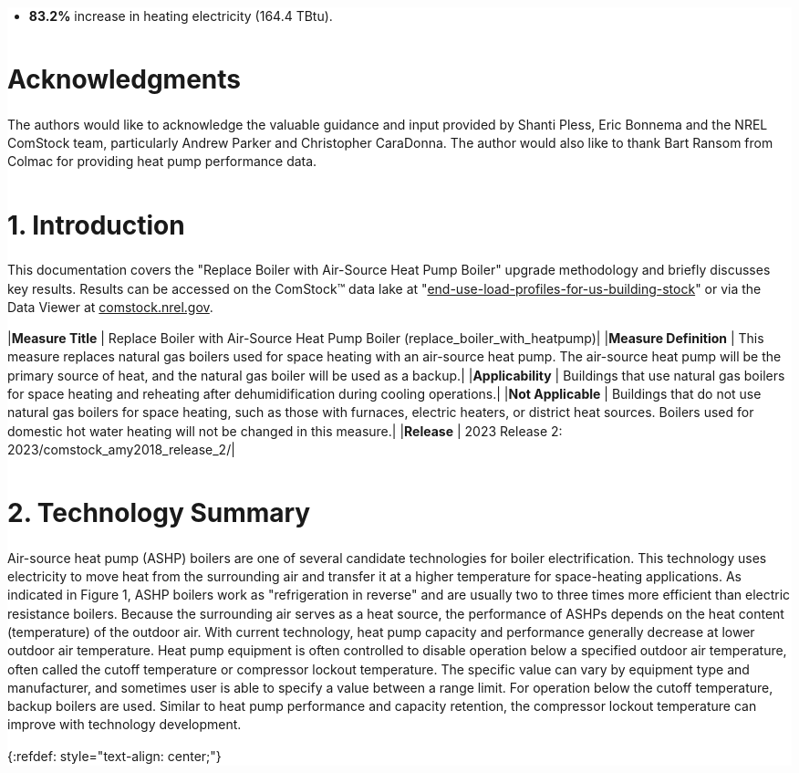 -   **83.2%** increase in heating electricity (164.4 TBtu).

# Acknowledgments

The authors would like to acknowledge the valuable guidance and input provided by Shanti Pless, Eric Bonnema and the NREL ComStock team, particularly Andrew Parker and Christopher CaraDonna. The author would also like to thank Bart Ransom from Colmac for providing heat pump performance data.

# 1. Introduction

This documentation covers the "Replace Boiler with Air-Source Heat Pump Boiler" upgrade methodology and briefly discusses key results. Results can be accessed on the ComStock™ data lake at "[end-use-load-profiles-for-us-building-stock](https://data.openei.org/s3_viewer?bucket=oedi-data-lake&prefix=nrel-pds-building-stock%2Fend-use-load-profiles-for-us-building-stock%2F)" or via the Data Viewer at [comstock.nrel.gov](https://comstock.nrel.gov/).

|**Measure Title**  |  Replace Boiler with Air-Source Heat Pump Boiler (replace_boiler_with_heatpump)|
|**Measure Definition** |  This measure replaces natural gas boilers used for space heating with an air-source heat pump. The air-source heat pump will be the primary source of heat, and the natural gas boiler will be used as a backup.|
|**Applicability**    |    Buildings that use natural gas boilers for space heating and reheating after dehumidification during cooling operations.|
|**Not Applicable**    |   Buildings that do not use natural gas boilers for space heating, such as those with furnaces, electric heaters, or district heat sources. Boilers used for domestic hot water heating will not be changed in this measure.|
|**Release**       |       2023 Release 2: 2023/comstock_amy2018_release_2/|

# 2. Technology Summary

Air-source heat pump (ASHP) boilers are one of several candidate technologies for boiler electrification. This technology uses electricity to move heat from the surrounding air and transfer it at a higher temperature for space-heating applications. As indicated in Figure 1, ASHP boilers work as "refrigeration in reverse" and are usually two to three times more efficient than electric resistance boilers. Because the surrounding air serves as a heat source, the performance of ASHPs depends on the heat content (temperature) of the outdoor air. With current technology, heat pump capacity and performance generally decrease at lower outdoor air temperature. Heat pump equipment is often controlled to disable operation below a specified outdoor air temperature, often called the cutoff temperature or compressor lockout temperature. The specific value can vary by equipment type and manufacturer, and sometimes user is able to specify a value between a range limit. For operation below the cutoff temperature, backup boilers are used. Similar to heat pump performance and capacity retention, the compressor lockout temperature can improve with technology development.

{:refdef: style="text-align: center;"}